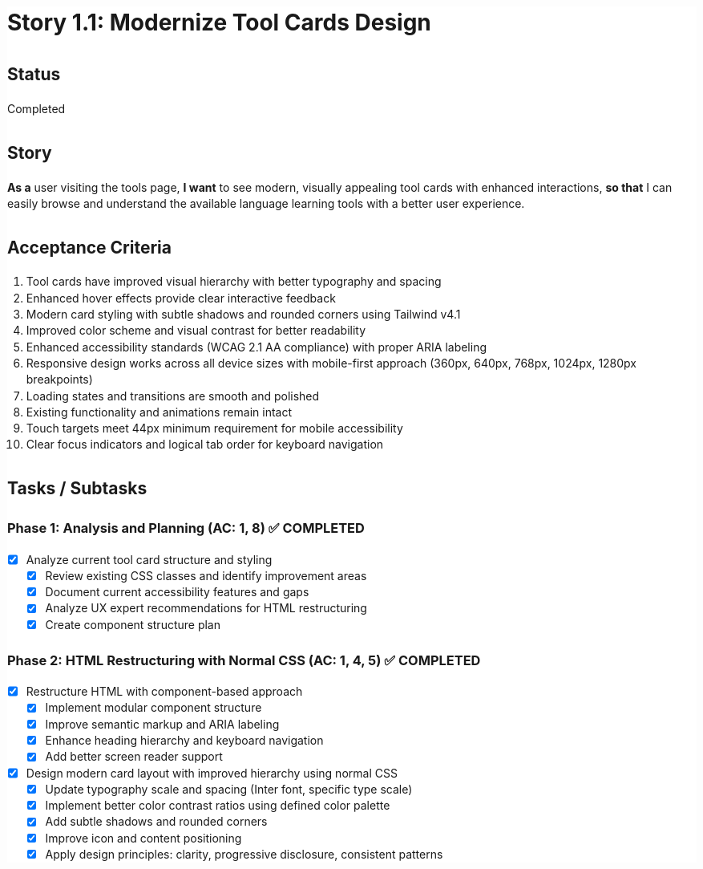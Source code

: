 # Story 1.1: Modernize Tool Cards Design

## Status
Completed

## Story
**As a** user visiting the tools page,
**I want** to see modern, visually appealing tool cards with enhanced interactions,
**so that** I can easily browse and understand the available language learning tools with a better user experience.

## Acceptance Criteria
1. Tool cards have improved visual hierarchy with better typography and spacing
2. Enhanced hover effects provide clear interactive feedback
3. Modern card styling with subtle shadows and rounded corners using Tailwind v4.1
4. Improved color scheme and visual contrast for better readability
5. Enhanced accessibility standards (WCAG 2.1 AA compliance) with proper ARIA labeling
6. Responsive design works across all device sizes with mobile-first approach (360px, 640px, 768px, 1024px, 1280px breakpoints)
7. Loading states and transitions are smooth and polished
8. Existing functionality and animations remain intact
9. Touch targets meet 44px minimum requirement for mobile accessibility
10. Clear focus indicators and logical tab order for keyboard navigation

## Tasks / Subtasks

### Phase 1: Analysis and Planning (AC: 1, 8) ✅ **COMPLETED**
- [x] Analyze current tool card structure and styling
  - [x] Review existing CSS classes and identify improvement areas
  - [x] Document current accessibility features and gaps
  - [x] Analyze UX expert recommendations for HTML restructuring
  - [x] Create component structure plan

### Phase 2: HTML Restructuring with Normal CSS (AC: 1, 4, 5) ✅ **COMPLETED**
- [x] Restructure HTML with component-based approach
  - [x] Implement modular component structure
  - [x] Improve semantic markup and ARIA labeling
  - [x] Enhance heading hierarchy and keyboard navigation
  - [x] Add better screen reader support
- [x] Design modern card layout with improved hierarchy using normal CSS
  - [x] Update typography scale and spacing (Inter font, specific type scale)
  - [x] Implement better color contrast ratios using defined color palette
  - [x] Add subtle shadows and rounded corners
  - [x] Improve icon and content positioning
  - [x] Apply design principles: clarity, progressive disclosure, consistent patterns
